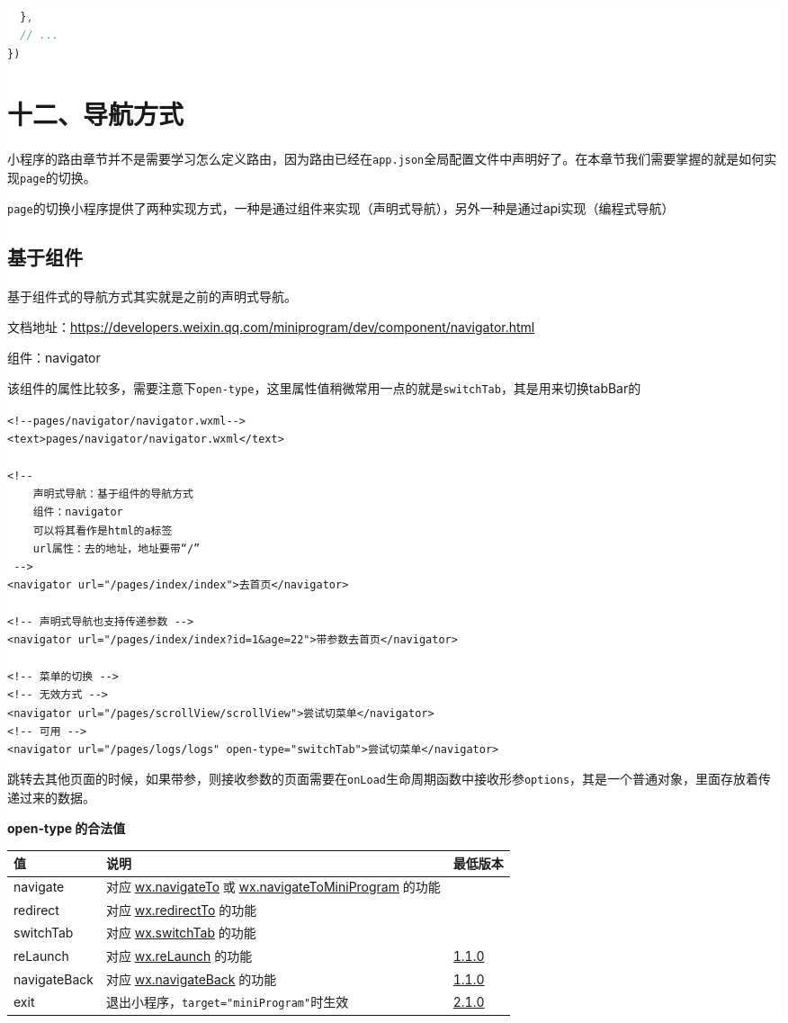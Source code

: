 ```js
  },
  // ...
})
```



# 十二、导航方式

小程序的路由章节并不是需要学习怎么定义路由，因为路由已经在`app.json`全局配置文件中声明好了。在本章节我们需要掌握的就是如何实现`page`的切换。

`page`的切换小程序提供了两种实现方式，一种是通过组件来实现（声明式导航），另外一种是通过api实现（编程式导航）

## 基于组件

基于组件式的导航方式其实就是之前的声明式导航。

文档地址：https://developers.weixin.qq.com/miniprogram/dev/component/navigator.html

组件：navigator

该组件的属性比较多，需要注意下`open-type`，这里属性值稍微常用一点的就是`switchTab`，其是用来切换tabBar的

~~~wxml
<!--pages/navigator/navigator.wxml-->
<text>pages/navigator/navigator.wxml</text>

<!-- 
    声明式导航：基于组件的导航方式
    组件：navigator
    可以将其看作是html的a标签
    url属性：去的地址，地址要带“/”
 -->
<navigator url="/pages/index/index">去首页</navigator>

<!-- 声明式导航也支持传递参数 -->
<navigator url="/pages/index/index?id=1&age=22">带参数去首页</navigator>

<!-- 菜单的切换 -->
<!-- 无效方式 -->
<navigator url="/pages/scrollView/scrollView">尝试切菜单</navigator>
<!-- 可用 -->
<navigator url="/pages/logs/logs" open-type="switchTab">尝试切菜单</navigator>
~~~

跳转去其他页面的时候，如果带参，则接收参数的页面需要在`onLoad`生命周期函数中接收形参`options`，其是一个普通对象，里面存放着传递过来的数据。

**open-type 的合法值**

| 值           | 说明                                                         | 最低版本                                                     |
| :----------- | :----------------------------------------------------------- | :----------------------------------------------------------- |
| navigate     | 对应 [wx.navigateTo](https://developers.weixin.qq.com/miniprogram/dev/api/route/wx.navigateTo.html) 或 [wx.navigateToMiniProgram](https://developers.weixin.qq.com/miniprogram/dev/api/open-api/miniprogram-navigate/wx.navigateToMiniProgram.html) 的功能 |                                                              |
| redirect     | 对应 [wx.redirectTo](https://developers.weixin.qq.com/miniprogram/dev/api/route/wx.redirectTo.html) 的功能 |                                                              |
| switchTab    | 对应 [wx.switchTab](https://developers.weixin.qq.com/miniprogram/dev/api/route/wx.switchTab.html) 的功能 |                                                              |
| reLaunch     | 对应 [wx.reLaunch](https://developers.weixin.qq.com/miniprogram/dev/api/route/wx.reLaunch.html) 的功能 | [1.1.0](https://developers.weixin.qq.com/miniprogram/dev/framework/compatibility.html) |
| navigateBack | 对应 [wx.navigateBack](https://developers.weixin.qq.com/miniprogram/dev/api/route/wx.navigateBack.html) 的功能 | [1.1.0](https://developers.weixin.qq.com/miniprogram/dev/framework/compatibility.html) |
| exit         | 退出小程序，`target="miniProgram"`时生效                     | [2.1.0](https://developers.weixin.qq.com/miniprogram/dev/framework/compatibility.html) |
